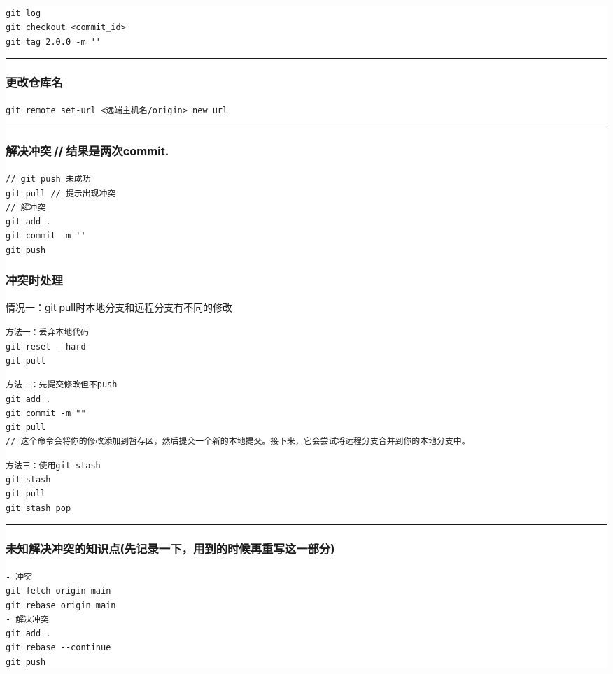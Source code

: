 ```
git log  
git checkout <commit_id>
git tag 2.0.0 -m ''  
```

---

### 更改仓库名

`git remote set-url <远端主机名/origin> new_url`

---

### 解决冲突 // 结果是两次commit.  

```
// git push 未成功
git pull // 提示出现冲突  
// 解冲突 
git add .  
git commit -m ''  
git push  
```

### 冲突时处理

情况一：git pull时本地分支和远程分支有不同的修改

```
方法一：丢弃本地代码
git reset --hard
git pull
```

```
方法二：先提交修改但不push
git add .
git commit -m ""
git pull
// 这个命令会将你的修改添加到暂存区，然后提交一个新的本地提交。接下来，它会尝试将远程分支合并到你的本地分支中。
```

```
方法三：使用git stash
git stash
git pull 
git stash pop

```

---

### 未知解决冲突的知识点(先记录一下，用到的时候再重写这一部分)  

```
- 冲突  
git fetch origin main  
git rebase origin main   
- 解决冲突  
git add .  
git rebase --continue  
git push  
```
